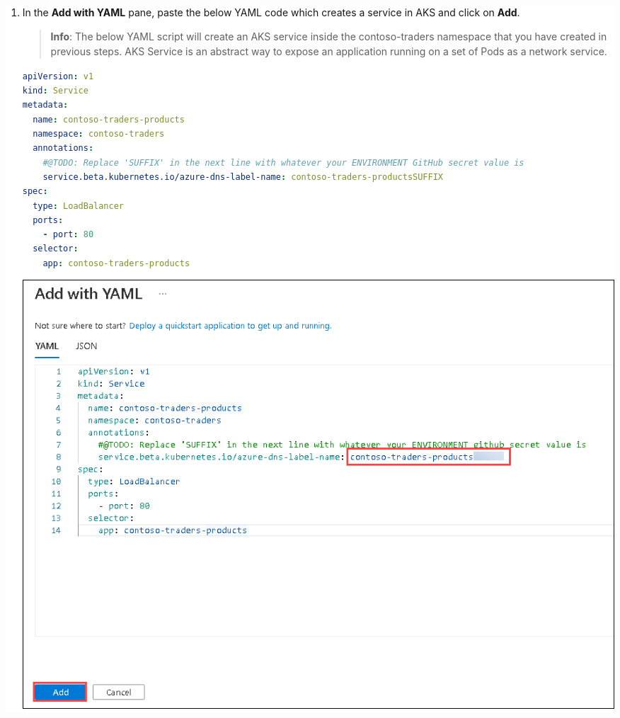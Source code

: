 1. In the **Add with YAML** pane, paste the below YAML code which creates a service in AKS and click on **Add**.
   
      >**Info**: The below YAML script will create an AKS service inside the contoso-traders namespace that you have created in previous steps. AKS Service is an abstract way to expose an application running on a set of Pods as a network service. 

      ```yaml
      apiVersion: v1
      kind: Service
      metadata:
        name: contoso-traders-products
        namespace: contoso-traders
        annotations:
          #@TODO: Replace 'SUFFIX' in the next line with whatever your ENVIRONMENT GitHub secret value is
          service.beta.kubernetes.io/azure-dns-label-name: contoso-traders-productsSUFFIX
      spec:
        type: LoadBalancer
        ports:
          - port: 80
        selector:
          app: contoso-traders-products
      ```   
 
   ![Select workloads under Kubernetes resources.](media/ex3-t3-servicecreate.png "Select workloads under Kubernetes resources") 
